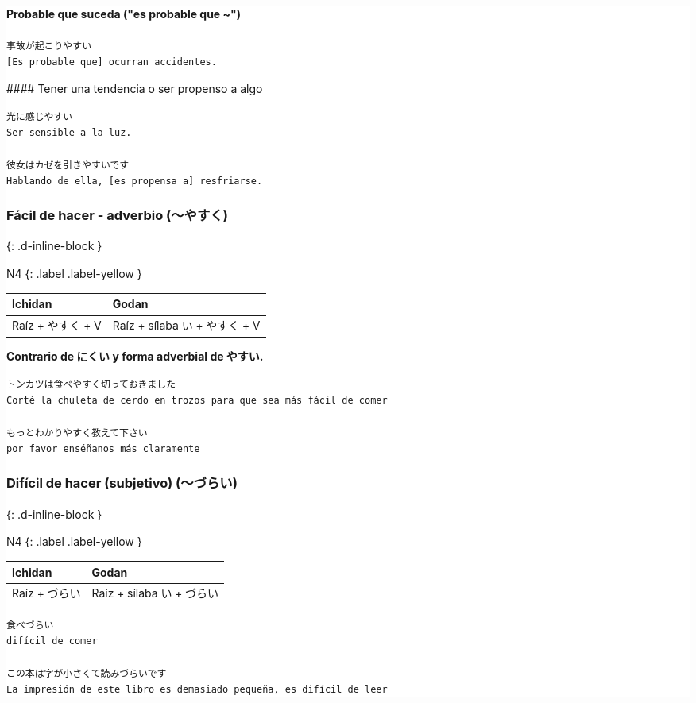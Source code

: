 #### Probable que suceda ("es probable que ~")

```
事故が起こりやすい
[Es probable que] ocurran accidentes.
```

#### Tener una tendencia o ser propenso a algo

```
光に感じやすい
Ser sensible a la luz.

彼女はカゼを引きやすいです
Hablando de ella, [es propensa a] resfriarse.
```

### Fácil de hacer - adverbio (〜やすく)
{: .d-inline-block }

N4
{: .label .label-yellow }

| Ichidan       | Godan          |
|:-------------|:------------------|
| Raíz + やすく + V | Raíz + sílaba い + やすく + V |

**Contrario de にくい y forma adverbial de やすい.**

```
トンカツは食べやすく切っておきました
Corté la chuleta de cerdo en trozos para que sea más fácil de comer

もっとわかりやすく教えて下さい
por favor enséñanos más claramente
```

### Difícil de hacer (subjetivo) (〜づらい)
{: .d-inline-block }

N4
{: .label .label-yellow }

| Ichidan       | Godan          |
|:-------------|:------------------|
| Raíz + づらい | Raíz + sílaba い + づらい |

```
食べづらい
difícil de comer

この本は字が小さくて読みづらいです
La impresión de este libro es demasiado pequeña, es difícil de leer
```
